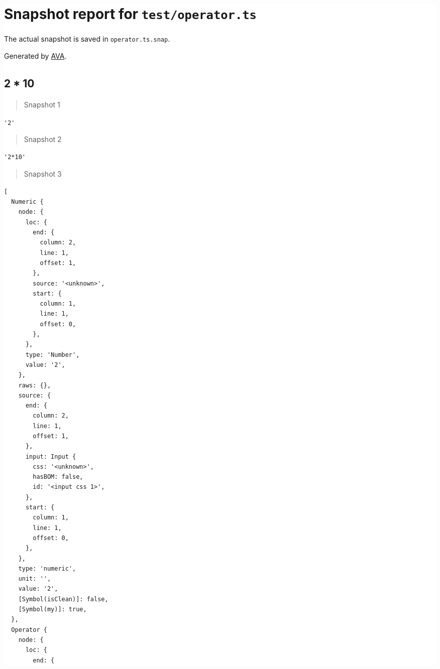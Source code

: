 # Snapshot report for `test/operator.ts`

The actual snapshot is saved in `operator.ts.snap`.

Generated by [AVA](https://avajs.dev).

## 2 * 10

> Snapshot 1

    '2'

> Snapshot 2

    '2*10'

> Snapshot 3

    [
      Numeric {
        node: {
          loc: {
            end: {
              column: 2,
              line: 1,
              offset: 1,
            },
            source: '<unknown>',
            start: {
              column: 1,
              line: 1,
              offset: 0,
            },
          },
          type: 'Number',
          value: '2',
        },
        raws: {},
        source: {
          end: {
            column: 2,
            line: 1,
            offset: 1,
          },
          input: Input {
            css: '<unknown>',
            hasBOM: false,
            id: '<input css 1>',
          },
          start: {
            column: 1,
            line: 1,
            offset: 0,
          },
        },
        type: 'numeric',
        unit: '',
        value: '2',
        [Symbol(isClean)]: false,
        [Symbol(my)]: true,
      },
      Operator {
        node: {
          loc: {
            end: {